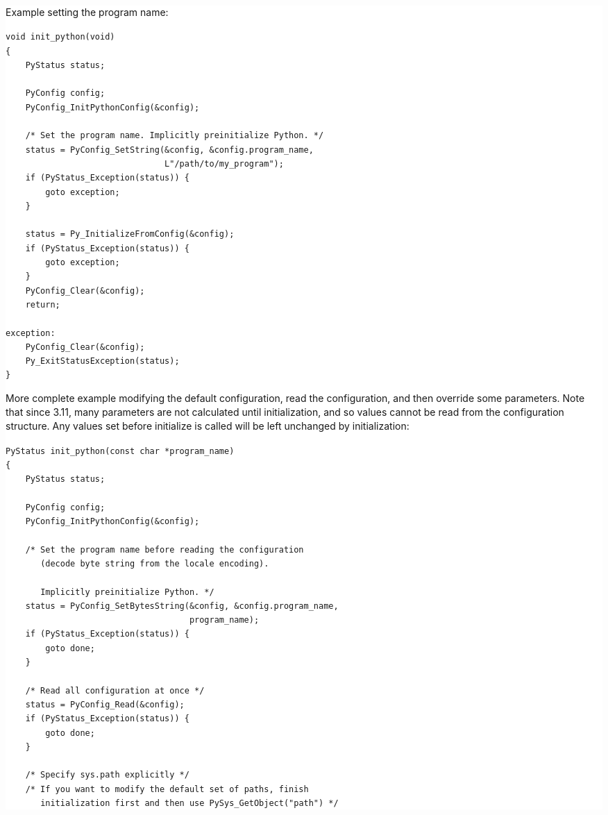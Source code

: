 Example setting the program name:

```
void init_python(void)
{
    PyStatus status;

    PyConfig config;
    PyConfig_InitPythonConfig(&config);

    /* Set the program name. Implicitly preinitialize Python. */
    status = PyConfig_SetString(&config, &config.program_name,
                                L"/path/to/my_program");
    if (PyStatus_Exception(status)) {
        goto exception;
    }

    status = Py_InitializeFromConfig(&config);
    if (PyStatus_Exception(status)) {
        goto exception;
    }
    PyConfig_Clear(&config);
    return;

exception:
    PyConfig_Clear(&config);
    Py_ExitStatusException(status);
}

```

More complete example modifying the default configuration, read the
configuration, and then override some parameters. Note that since
3.11, many parameters are not calculated until initialization, and
so values cannot be read from the configuration structure. Any values
set before initialize is called will be left unchanged by
initialization:

```
PyStatus init_python(const char *program_name)
{
    PyStatus status;

    PyConfig config;
    PyConfig_InitPythonConfig(&config);

    /* Set the program name before reading the configuration
       (decode byte string from the locale encoding).

       Implicitly preinitialize Python. */
    status = PyConfig_SetBytesString(&config, &config.program_name,
                                     program_name);
    if (PyStatus_Exception(status)) {
        goto done;
    }

    /* Read all configuration at once */
    status = PyConfig_Read(&config);
    if (PyStatus_Exception(status)) {
        goto done;
    }

    /* Specify sys.path explicitly */
    /* If you want to modify the default set of paths, finish
       initialization first and then use PySys_GetObject("path") */
```